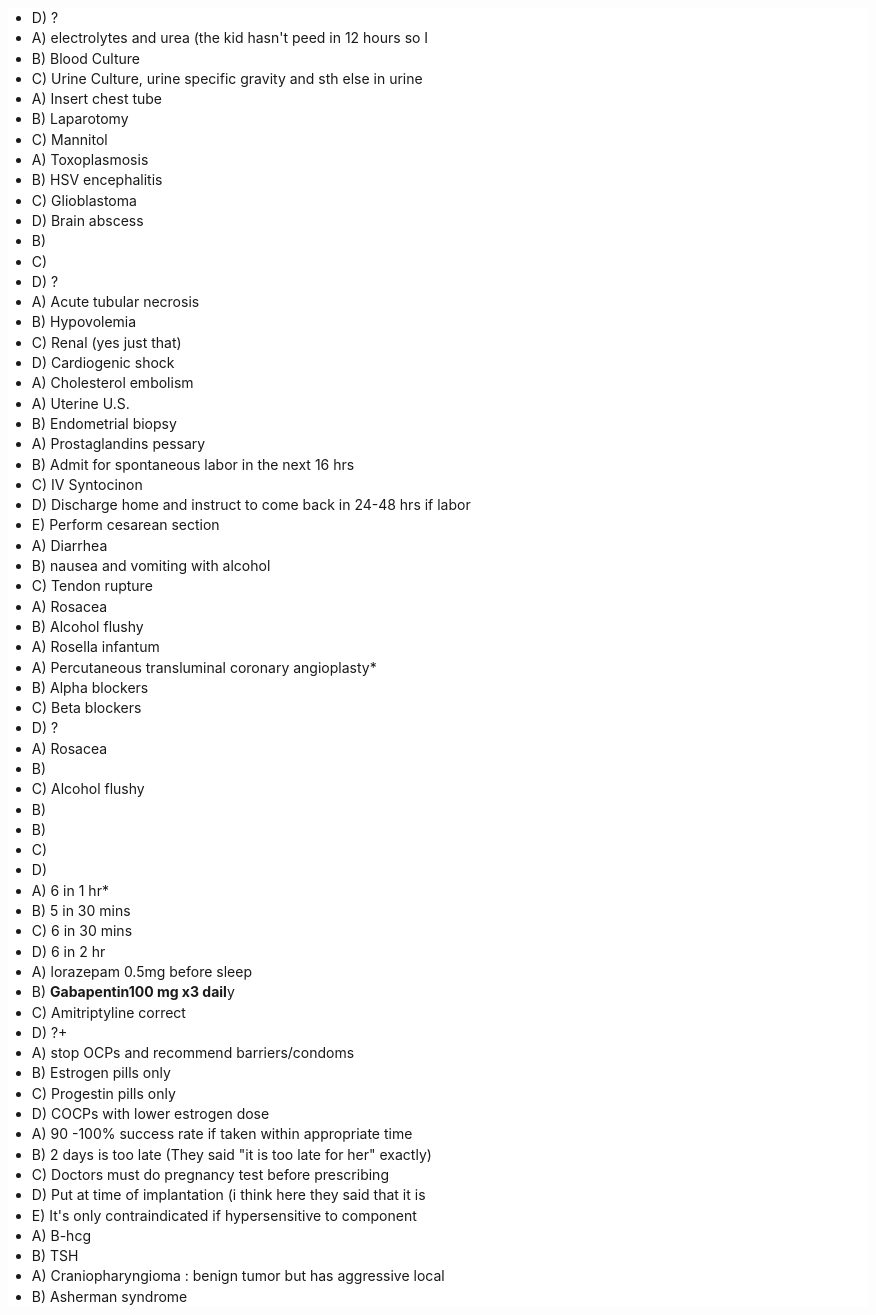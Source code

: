- D) ?
- A) electrolytes and urea (the kid hasn't peed in 12 hours so I
- B) Blood Culture
- C) Urine Culture, urine specific gravity and sth else in urine
- A) Insert chest tube
- B) Laparotomy
- C) Mannitol
- A) Toxoplasmosis
- B) HSV encephalitis
- C) Glioblastoma
- D) Brain abscess
- B) 
- C) 
- D) ?
- A) Acute tubular necrosis
- B) Hypovolemia
- C) Renal (yes just that)
- D) Cardiogenic shock
- A) Cholesterol embolism
- A) Uterine U.S.
- B) Endometrial biopsy
- A) Prostaglandins pessary
- B) Admit for spontaneous labor in the next 16 hrs
- C) IV Syntocinon
- D) Discharge home and instruct to come back in 24-48 hrs if labor
- E) Perform cesarean section
- A) Diarrhea
- B) nausea and vomiting with alcohol
- C) Tendon rupture
- A) Rosacea
- B) Alcohol flushy
- A) Rosella infantum
- A) Percutaneous transluminal coronary angioplasty\*
- B) Alpha blockers
- C) Beta blockers
- D) ?
- A) Rosacea
- B) 
- C) Alcohol flushy
- B) 
- B) 
- C) 
- D) 
- A) 6 in 1 hr\*
- B) 5 in 30 mins
- C) 6 in 30 mins
- D) 6 in 2 hr
- A) lorazepam 0.5mg before sleep
- B) **Gabapentin100 mg x3 dail**y
- C) Amitriptyline correct
- D) ?+
- A) stop OCPs and recommend barriers/condoms
- B) Estrogen pills only
- C) Progestin pills only
- D) COCPs with lower estrogen dose
- A) 90 -100% success rate if taken within appropriate time
- B) 2 days is too late (They said "it is too late for her" exactly)
- C) Doctors must do pregnancy test before prescribing
- D) Put at time of implantation (i think here they said that it is
- E) It's only contraindicated if hypersensitive to component
- A) B-hcg
- B) TSH
- A) Craniopharyngioma : benign tumor but has aggressive local
- B) Asherman syndrome